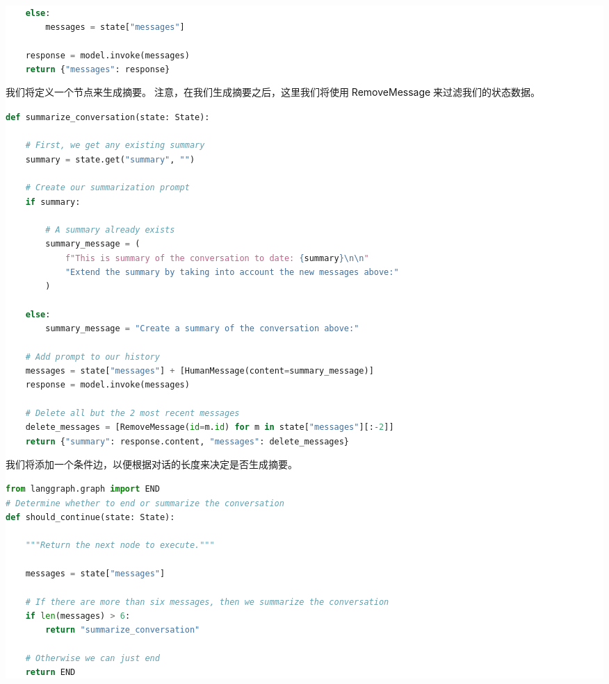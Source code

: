 ```python
    else:
        messages = state["messages"]
    
    response = model.invoke(messages)
    return {"messages": response}
```

我们将定义一个节点来生成摘要。
注意，在我们生成摘要之后，这里我们将使用 RemoveMessage 来过滤我们的状态数据。

```python
def summarize_conversation(state: State):
    
    # First, we get any existing summary
    summary = state.get("summary", "")

    # Create our summarization prompt 
    if summary:
        
        # A summary already exists
        summary_message = (
            f"This is summary of the conversation to date: {summary}\n\n"
            "Extend the summary by taking into account the new messages above:"
        )
        
    else:
        summary_message = "Create a summary of the conversation above:"

    # Add prompt to our history
    messages = state["messages"] + [HumanMessage(content=summary_message)]
    response = model.invoke(messages)
    
    # Delete all but the 2 most recent messages
    delete_messages = [RemoveMessage(id=m.id) for m in state["messages"][:-2]]
    return {"summary": response.content, "messages": delete_messages}
```

我们将添加一个条件边，以便根据对话的长度来决定是否生成摘要。

```python
from langgraph.graph import END
# Determine whether to end or summarize the conversation
def should_continue(state: State):
    
    """Return the next node to execute."""
    
    messages = state["messages"]
    
    # If there are more than six messages, then we summarize the conversation
    if len(messages) > 6:
        return "summarize_conversation"
    
    # Otherwise we can just end
    return END
```
